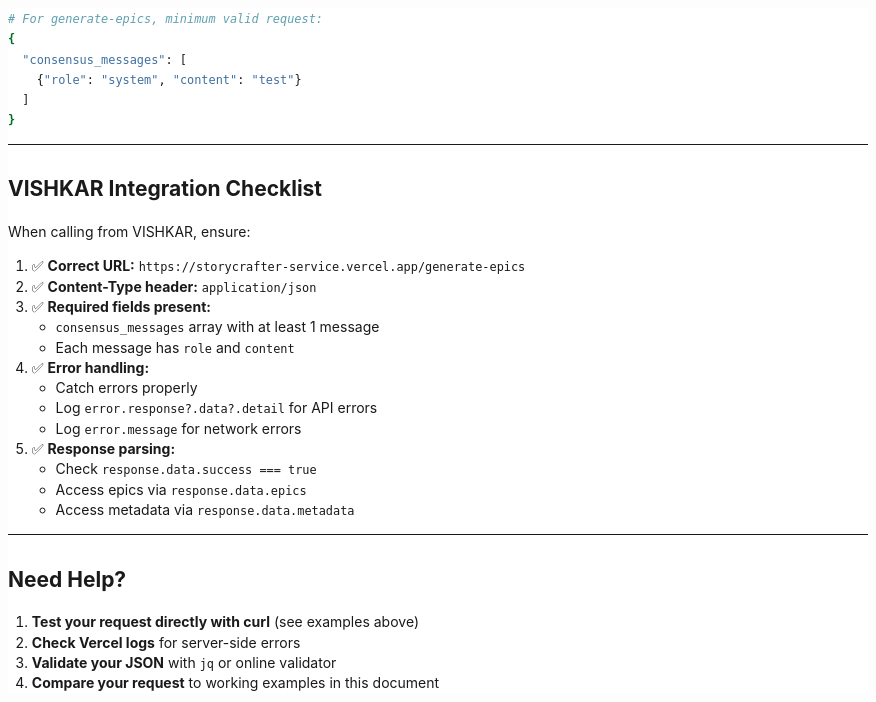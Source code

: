 ```bash
# For generate-epics, minimum valid request:
{
  "consensus_messages": [
    {"role": "system", "content": "test"}
  ]
}
```

---

## VISHKAR Integration Checklist

When calling from VISHKAR, ensure:

1. ✅ **Correct URL:** `https://storycrafter-service.vercel.app/generate-epics`
2. ✅ **Content-Type header:** `application/json`
3. ✅ **Required fields present:**
   - `consensus_messages` array with at least 1 message
   - Each message has `role` and `content`
4. ✅ **Error handling:**
   - Catch errors properly
   - Log `error.response?.data?.detail` for API errors
   - Log `error.message` for network errors
5. ✅ **Response parsing:**
   - Check `response.data.success === true`
   - Access epics via `response.data.epics`
   - Access metadata via `response.data.metadata`

---

## Need Help?

1. **Test your request directly with curl** (see examples above)
2. **Check Vercel logs** for server-side errors
3. **Validate your JSON** with `jq` or online validator
4. **Compare your request** to working examples in this document
